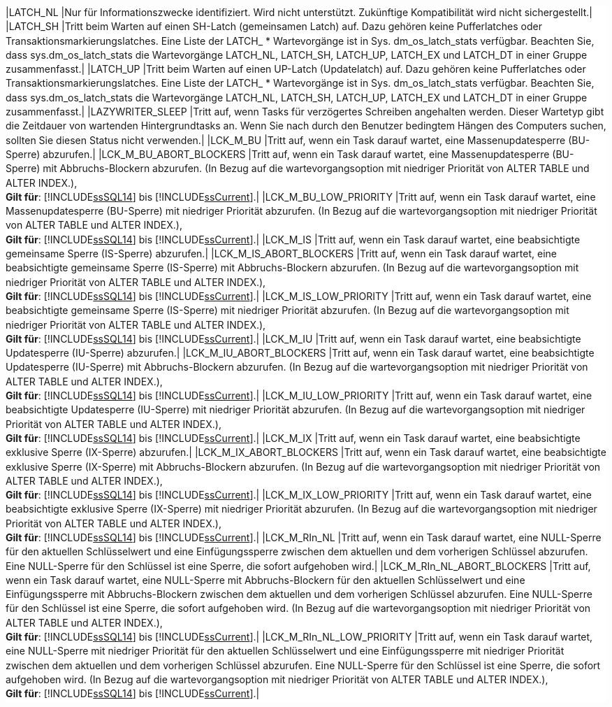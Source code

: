 |LATCH_NL |Nur für Informationszwecke identifiziert. Wird nicht unterstützt. Zukünftige Kompatibilität wird nicht sichergestellt.| 
|LATCH_SH |Tritt beim Warten auf einen SH-Latch (gemeinsamen Latch) auf. Dazu gehören keine Pufferlatches oder Transaktionsmarkierungslatches. Eine Liste der LATCH\_ \* Wartevorgänge ist in Sys. dm_os_latch_stats verfügbar. Beachten Sie, dass sys.dm_os_latch_stats die Wartevorgänge LATCH_NL, LATCH_SH, LATCH_UP, LATCH_EX und LATCH_DT in einer Gruppe zusammenfasst.| 
|LATCH_UP |Tritt beim Warten auf einen UP-Latch (Updatelatch) auf. Dazu gehören keine Pufferlatches oder Transaktionsmarkierungslatches. Eine Liste der LATCH\_ \* Wartevorgänge ist in Sys. dm_os_latch_stats verfügbar. Beachten Sie, dass sys.dm_os_latch_stats die Wartevorgänge LATCH_NL, LATCH_SH, LATCH_UP, LATCH_EX und LATCH_DT in einer Gruppe zusammenfasst.| 
|LAZYWRITER_SLEEP |Tritt auf, wenn Tasks für verzögertes Schreiben angehalten werden. Dieser Wartetyp gibt die Zeitdauer von wartenden Hintergrundtasks an. Wenn Sie nach durch den Benutzer bedingtem Hängen des Computers suchen, sollten Sie diesen Status nicht verwenden.| 
|LCK_M_BU |Tritt auf, wenn ein Task darauf wartet, eine Massenupdatesperre (BU-Sperre) abzurufen.| 
|LCK_M_BU_ABORT_BLOCKERS |Tritt auf, wenn ein Task darauf wartet, eine Massenupdatesperre (BU-Sperre) mit Abbruchs-Blockern abzurufen. (In Bezug auf die wartevorgangsoption mit niedriger Priorität von ALTER TABLE und ALTER INDEX.), <br /> **Gilt für**: [!INCLUDE[ssSQL14](../../includes/sssql14-md.md)] bis [!INCLUDE[ssCurrent](../../includes/sscurrent-md.md)].| 
|LCK_M_BU_LOW_PRIORITY |Tritt auf, wenn ein Task darauf wartet, eine Massenupdatesperre (BU-Sperre) mit niedriger Priorität abzurufen. (In Bezug auf die wartevorgangsoption mit niedriger Priorität von ALTER TABLE und ALTER INDEX.), <br /> **Gilt für**: [!INCLUDE[ssSQL14](../../includes/sssql14-md.md)] bis [!INCLUDE[ssCurrent](../../includes/sscurrent-md.md)].| 
|LCK_M_IS |Tritt auf, wenn ein Task darauf wartet, eine beabsichtigte gemeinsame Sperre (IS-Sperre) abzurufen.| 
|LCK_M_IS_ABORT_BLOCKERS |Tritt auf, wenn ein Task darauf wartet, eine beabsichtigte gemeinsame Sperre (IS-Sperre) mit Abbruchs-Blockern abzurufen. (In Bezug auf die wartevorgangsoption mit niedriger Priorität von ALTER TABLE und ALTER INDEX.), <br /> **Gilt für**: [!INCLUDE[ssSQL14](../../includes/sssql14-md.md)] bis [!INCLUDE[ssCurrent](../../includes/sscurrent-md.md)].| 
|LCK_M_IS_LOW_PRIORITY |Tritt auf, wenn ein Task darauf wartet, eine beabsichtigte gemeinsame Sperre (IS-Sperre) mit niedriger Priorität abzurufen. (In Bezug auf die wartevorgangsoption mit niedriger Priorität von ALTER TABLE und ALTER INDEX.), <br /> **Gilt für**: [!INCLUDE[ssSQL14](../../includes/sssql14-md.md)] bis [!INCLUDE[ssCurrent](../../includes/sscurrent-md.md)].| 
|LCK_M_IU |Tritt auf, wenn ein Task darauf wartet, eine beabsichtigte Updatesperre (IU-Sperre) abzurufen.| 
|LCK_M_IU_ABORT_BLOCKERS |Tritt auf, wenn ein Task darauf wartet, eine beabsichtigte Updatesperre (IU-Sperre) mit Abbruchs-Blockern abzurufen. (In Bezug auf die wartevorgangsoption mit niedriger Priorität von ALTER TABLE und ALTER INDEX.), <br /> **Gilt für**: [!INCLUDE[ssSQL14](../../includes/sssql14-md.md)] bis [!INCLUDE[ssCurrent](../../includes/sscurrent-md.md)].| 
|LCK_M_IU_LOW_PRIORITY |Tritt auf, wenn ein Task darauf wartet, eine beabsichtigte Updatesperre (IU-Sperre) mit niedriger Priorität abzurufen. (In Bezug auf die wartevorgangsoption mit niedriger Priorität von ALTER TABLE und ALTER INDEX.), <br /> **Gilt für**: [!INCLUDE[ssSQL14](../../includes/sssql14-md.md)] bis [!INCLUDE[ssCurrent](../../includes/sscurrent-md.md)].| 
|LCK_M_IX |Tritt auf, wenn ein Task darauf wartet, eine beabsichtigte exklusive Sperre (IX-Sperre) abzurufen.| 
|LCK_M_IX_ABORT_BLOCKERS |Tritt auf, wenn ein Task darauf wartet, eine beabsichtigte exklusive Sperre (IX-Sperre) mit Abbruchs-Blockern abzurufen. (In Bezug auf die wartevorgangsoption mit niedriger Priorität von ALTER TABLE und ALTER INDEX.), <br /> **Gilt für**: [!INCLUDE[ssSQL14](../../includes/sssql14-md.md)] bis [!INCLUDE[ssCurrent](../../includes/sscurrent-md.md)].| 
|LCK_M_IX_LOW_PRIORITY |Tritt auf, wenn ein Task darauf wartet, eine beabsichtigte exklusive Sperre (IX-Sperre) mit niedriger Priorität abzurufen. (In Bezug auf die wartevorgangsoption mit niedriger Priorität von ALTER TABLE und ALTER INDEX.), <br /> **Gilt für**: [!INCLUDE[ssSQL14](../../includes/sssql14-md.md)] bis [!INCLUDE[ssCurrent](../../includes/sscurrent-md.md)].| 
|LCK_M_RIn_NL |Tritt auf, wenn ein Task darauf wartet, eine NULL-Sperre für den aktuellen Schlüsselwert und eine Einfügungssperre zwischen dem aktuellen und dem vorherigen Schlüssel abzurufen. Eine NULL-Sperre für den Schlüssel ist eine Sperre, die sofort aufgehoben wird.| 
|LCK_M_RIn_NL_ABORT_BLOCKERS |Tritt auf, wenn ein Task darauf wartet, eine NULL-Sperre mit Abbruchs-Blockern für den aktuellen Schlüsselwert und eine Einfügungssperre mit Abbruchs-Blockern zwischen dem aktuellen und dem vorherigen Schlüssel abzurufen. Eine NULL-Sperre für den Schlüssel ist eine Sperre, die sofort aufgehoben wird. (In Bezug auf die wartevorgangsoption mit niedriger Priorität von ALTER TABLE und ALTER INDEX.), <br /> **Gilt für**: [!INCLUDE[ssSQL14](../../includes/sssql14-md.md)] bis [!INCLUDE[ssCurrent](../../includes/sscurrent-md.md)].| 
|LCK_M_RIn_NL_LOW_PRIORITY |Tritt auf, wenn ein Task darauf wartet, eine NULL-Sperre mit niedriger Priorität für den aktuellen Schlüsselwert und eine Einfügungssperre mit niedriger Priorität zwischen dem aktuellen und dem vorherigen Schlüssel abzurufen. Eine NULL-Sperre für den Schlüssel ist eine Sperre, die sofort aufgehoben wird. (In Bezug auf die wartevorgangsoption mit niedriger Priorität von ALTER TABLE und ALTER INDEX.), <br /> **Gilt für**: [!INCLUDE[ssSQL14](../../includes/sssql14-md.md)] bis [!INCLUDE[ssCurrent](../../includes/sscurrent-md.md)].| 